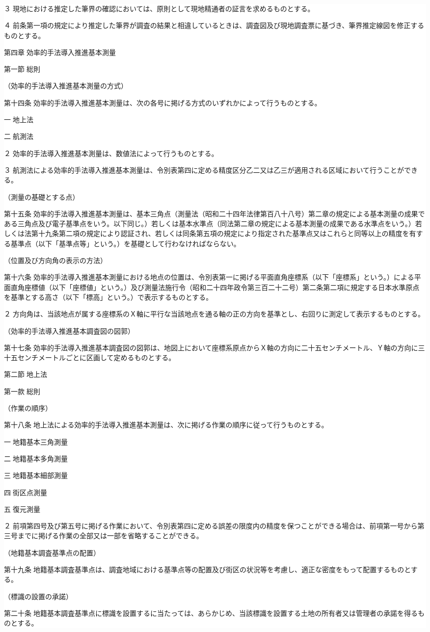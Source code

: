 ３ 現地における推定した筆界の確認においては、原則として現地精通者の証言を求めるものとする。

４ 前条第一項の規定により推定した筆界が調査の結果と相違しているときは、調査図及び現地調査票に基づき、筆界推定線図を修正するものとする。

第四章 効率的手法導入推進基本測量

第一節 総則

（効率的手法導入推進基本測量の方式）

第十四条 効率的手法導入推進基本測量は、次の各号に掲げる方式のいずれかによって行うものとする。

一 地上法

二 航測法

２ 効率的手法導入推進基本測量は、数値法によって行うものとする。

３ 航測法による効率的手法導入推進基本測量は、令別表第四に定める精度区分乙二又は乙三が適用される区域において行うことができる。

（測量の基礎とする点）

第十五条 効率的手法導入推進基本測量は、基本三角点（測量法（昭和二十四年法律第百八十八号）第二章の規定による基本測量の成果である三角点及び電子基準点をいう。以下同じ。）若しくは基本水準点（同法第二章の規定による基本測量の成果である水準点をいう。）若しくは法第十九条第二項の規定により認証され、若しくは同条第五項の規定により指定された基準点又はこれらと同等以上の精度を有する基準点（以下「基準点等」という。）を基礎として行わなければならない。

（位置及び方向角の表示の方法）

第十六条 効率的手法導入推進基本測量における地点の位置は、令別表第一に掲げる平面直角座標系（以下「座標系」という。）による平面直角座標値（以下「座標値」という。）及び測量法施行令（昭和二十四年政令第三百二十二号）第二条第二項に規定する日本水準原点を基準とする高さ（以下「標高」という。）で表示するものとする。

２ 方向角は、当該地点が属する座標系のＸ軸に平行な当該地点を通る軸の正の方向を基準とし、右回りに測定して表示するものとする。

（効率的手法導入推進基本調査図の図郭）

第十七条 効率的手法導入推進基本調査図の図郭は、地図上において座標系原点からＸ軸の方向に二十五センチメートル、Ｙ軸の方向に三十五センチメートルごとに区画して定めるものとする。

第二節 地上法

第一款 総則

（作業の順序）

第十八条 地上法による効率的手法導入推進基本測量は、次に掲げる作業の順序に従って行うものとする。

一 地籍基本三角測量

二 地籍基本多角測量

三 地籍基本細部測量

四 街区点測量

五 復元測量

２ 前項第四号及び第五号に掲げる作業において、令別表第四に定める誤差の限度内の精度を保つことができる場合は、前項第一号から第三号までに掲げる作業の全部又は一部を省略することができる。

（地籍基本調査基準点の配置）

第十九条 地籍基本調査基準点は、調査地域における基準点等の配置及び街区の状況等を考慮し、適正な密度をもって配置するものとする。

（標識の設置の承諾）

第二十条 地籍基本調査基準点に標識を設置するに当たっては、あらかじめ、当該標識を設置する土地の所有者又は管理者の承諾を得るものとする。
